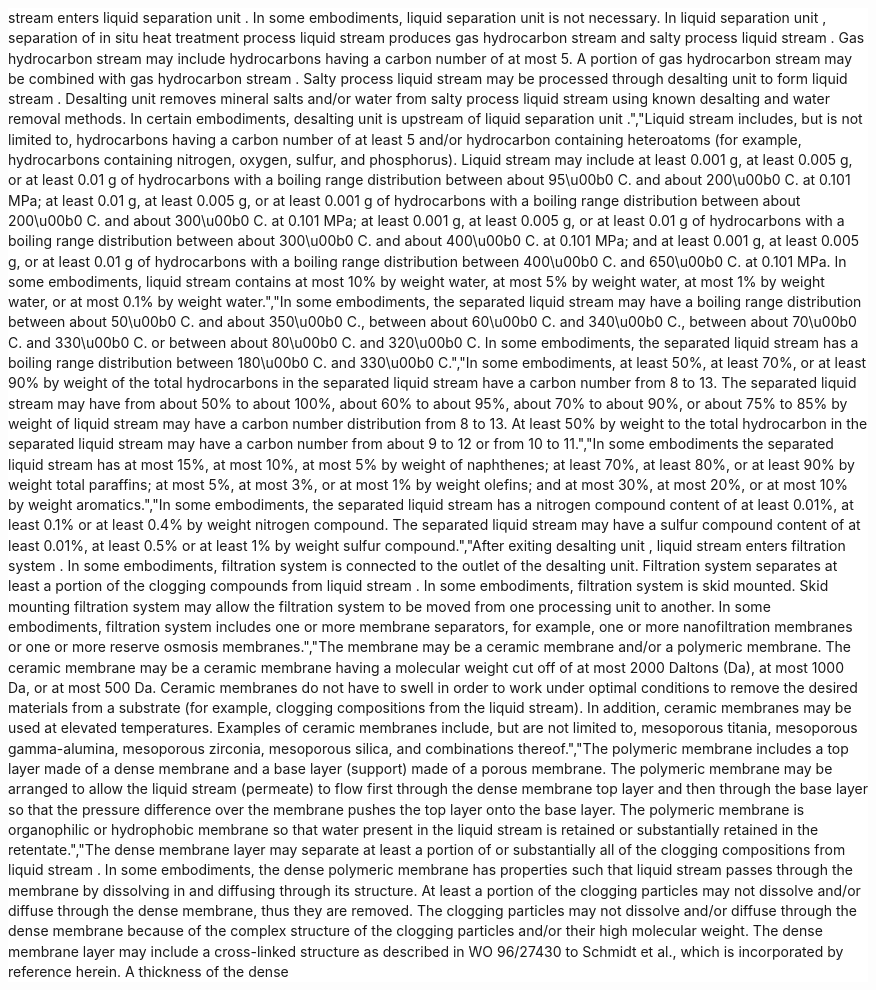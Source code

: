 stream  enters liquid separation unit . In some embodiments, liquid separation unit  is not necessary. In liquid separation unit , separation of in situ heat treatment process liquid stream  produces gas hydrocarbon stream  and salty process liquid stream . Gas hydrocarbon stream  may include hydrocarbons having a carbon number of at most 5. A portion of gas hydrocarbon stream  may be combined with gas hydrocarbon stream . Salty process liquid stream  may be processed through desalting unit  to form liquid stream . Desalting unit  removes mineral salts and\/or water from salty process liquid stream  using known desalting and water removal methods. In certain embodiments, desalting unit  is upstream of liquid separation unit .","Liquid stream  includes, but is not limited to, hydrocarbons having a carbon number of at least 5 and\/or hydrocarbon containing heteroatoms (for example, hydrocarbons containing nitrogen, oxygen, sulfur, and phosphorus). Liquid stream  may include at least 0.001 g, at least 0.005 g, or at least 0.01 g of hydrocarbons with a boiling range distribution between about 95\u00b0 C. and about 200\u00b0 C. at 0.101 MPa; at least 0.01 g, at least 0.005 g, or at least 0.001 g of hydrocarbons with a boiling range distribution between about 200\u00b0 C. and about 300\u00b0 C. at 0.101 MPa; at least 0.001 g, at least 0.005 g, or at least 0.01 g of hydrocarbons with a boiling range distribution between about 300\u00b0 C. and about 400\u00b0 C. at 0.101 MPa; and at least 0.001 g, at least 0.005 g, or at least 0.01 g of hydrocarbons with a boiling range distribution between 400\u00b0 C. and 650\u00b0 C. at 0.101 MPa. In some embodiments, liquid stream  contains at most 10% by weight water, at most 5% by weight water, at most 1% by weight water, or at most 0.1% by weight water.","In some embodiments, the separated liquid stream may have a boiling range distribution between about 50\u00b0 C. and about 350\u00b0 C., between about 60\u00b0 C. and 340\u00b0 C., between about 70\u00b0 C. and 330\u00b0 C. or between about 80\u00b0 C. and 320\u00b0 C. In some embodiments, the separated liquid stream has a boiling range distribution between 180\u00b0 C. and 330\u00b0 C.","In some embodiments, at least 50%, at least 70%, or at least 90% by weight of the total hydrocarbons in the separated liquid stream have a carbon number from 8 to 13. The separated liquid stream may have from about 50% to about 100%, about 60% to about 95%, about 70% to about 90%, or about 75% to 85% by weight of liquid stream may have a carbon number distribution from 8 to 13. At least 50% by weight to the total hydrocarbon in the separated liquid stream may have a carbon number from about 9 to 12 or from 10 to 11.","In some embodiments the separated liquid stream has at most 15%, at most 10%, at most 5% by weight of naphthenes; at least 70%, at least 80%, or at least 90% by weight total paraffins; at most 5%, at most 3%, or at most 1% by weight olefins; and at most 30%, at most 20%, or at most 10% by weight aromatics.","In some embodiments, the separated liquid stream has a nitrogen compound content of at least 0.01%, at least 0.1% or at least 0.4% by weight nitrogen compound. The separated liquid stream may have a sulfur compound content of at least 0.01%, at least 0.5% or at least 1% by weight sulfur compound.","After exiting desalting unit , liquid stream  enters filtration system . In some embodiments, filtration system  is connected to the outlet of the desalting unit. Filtration system  separates at least a portion of the clogging compounds from liquid stream . In some embodiments, filtration system  is skid mounted. Skid mounting filtration system  may allow the filtration system to be moved from one processing unit to another. In some embodiments, filtration system  includes one or more membrane separators, for example, one or more nanofiltration membranes or one or more reserve osmosis membranes.","The membrane may be a ceramic membrane and\/or a polymeric membrane. The ceramic membrane may be a ceramic membrane having a molecular weight cut off of at most 2000 Daltons (Da), at most 1000 Da, or at most 500 Da. Ceramic membranes do not have to swell in order to work under optimal conditions to remove the desired materials from a substrate (for example, clogging compositions from the liquid stream). In addition, ceramic membranes may be used at elevated temperatures. Examples of ceramic membranes include, but are not limited to, mesoporous titania, mesoporous gamma-alumina, mesoporous zirconia, mesoporous silica, and combinations thereof.","The polymeric membrane includes a top layer made of a dense membrane and a base layer (support) made of a porous membrane. The polymeric membrane may be arranged to allow the liquid stream (permeate) to flow first through the dense membrane top layer and then through the base layer so that the pressure difference over the membrane pushes the top layer onto the base layer. The polymeric membrane is organophilic or hydrophobic membrane so that water present in the liquid stream is retained or substantially retained in the retentate.","The dense membrane layer may separate at least a portion of or substantially all of the clogging compositions from liquid stream . In some embodiments, the dense polymeric membrane has properties such that liquid stream  passes through the membrane by dissolving in and diffusing through its structure. At least a portion of the clogging particles may not dissolve and\/or diffuse through the dense membrane, thus they are removed. The clogging particles may not dissolve and\/or diffuse through the dense membrane because of the complex structure of the clogging particles and\/or their high molecular weight. The dense membrane layer may include a cross-linked structure as described in WO 96\/27430 to Schmidt et al., which is incorporated by reference herein. A thickness of the dense